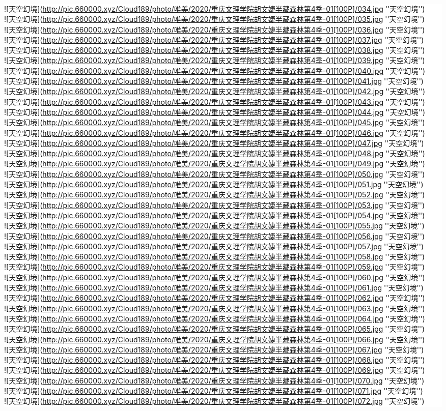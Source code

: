 ![天空幻境](http://pic.660000.xyz/Cloud189/photo/唯美/2020/重庆文理学院胡文婕半藏森林第4季-01[100P]/034.jpg ''天空幻境'') <br>
![天空幻境](http://pic.660000.xyz/Cloud189/photo/唯美/2020/重庆文理学院胡文婕半藏森林第4季-01[100P]/035.jpg ''天空幻境'') <br>
![天空幻境](http://pic.660000.xyz/Cloud189/photo/唯美/2020/重庆文理学院胡文婕半藏森林第4季-01[100P]/036.jpg ''天空幻境'') <br>
![天空幻境](http://pic.660000.xyz/Cloud189/photo/唯美/2020/重庆文理学院胡文婕半藏森林第4季-01[100P]/037.jpg ''天空幻境'') <br>
![天空幻境](http://pic.660000.xyz/Cloud189/photo/唯美/2020/重庆文理学院胡文婕半藏森林第4季-01[100P]/038.jpg ''天空幻境'') <br>
![天空幻境](http://pic.660000.xyz/Cloud189/photo/唯美/2020/重庆文理学院胡文婕半藏森林第4季-01[100P]/039.jpg ''天空幻境'') <br>
![天空幻境](http://pic.660000.xyz/Cloud189/photo/唯美/2020/重庆文理学院胡文婕半藏森林第4季-01[100P]/040.jpg ''天空幻境'') <br>
![天空幻境](http://pic.660000.xyz/Cloud189/photo/唯美/2020/重庆文理学院胡文婕半藏森林第4季-01[100P]/041.jpg ''天空幻境'') <br>
![天空幻境](http://pic.660000.xyz/Cloud189/photo/唯美/2020/重庆文理学院胡文婕半藏森林第4季-01[100P]/042.jpg ''天空幻境'') <br>
![天空幻境](http://pic.660000.xyz/Cloud189/photo/唯美/2020/重庆文理学院胡文婕半藏森林第4季-01[100P]/043.jpg ''天空幻境'') <br>
![天空幻境](http://pic.660000.xyz/Cloud189/photo/唯美/2020/重庆文理学院胡文婕半藏森林第4季-01[100P]/044.jpg ''天空幻境'') <br>
![天空幻境](http://pic.660000.xyz/Cloud189/photo/唯美/2020/重庆文理学院胡文婕半藏森林第4季-01[100P]/045.jpg ''天空幻境'') <br>
![天空幻境](http://pic.660000.xyz/Cloud189/photo/唯美/2020/重庆文理学院胡文婕半藏森林第4季-01[100P]/046.jpg ''天空幻境'') <br>
![天空幻境](http://pic.660000.xyz/Cloud189/photo/唯美/2020/重庆文理学院胡文婕半藏森林第4季-01[100P]/047.jpg ''天空幻境'') <br>
![天空幻境](http://pic.660000.xyz/Cloud189/photo/唯美/2020/重庆文理学院胡文婕半藏森林第4季-01[100P]/048.jpg ''天空幻境'') <br>
![天空幻境](http://pic.660000.xyz/Cloud189/photo/唯美/2020/重庆文理学院胡文婕半藏森林第4季-01[100P]/049.jpg ''天空幻境'') <br>
![天空幻境](http://pic.660000.xyz/Cloud189/photo/唯美/2020/重庆文理学院胡文婕半藏森林第4季-01[100P]/050.jpg ''天空幻境'') <br>
![天空幻境](http://pic.660000.xyz/Cloud189/photo/唯美/2020/重庆文理学院胡文婕半藏森林第4季-01[100P]/051.jpg ''天空幻境'') <br>
![天空幻境](http://pic.660000.xyz/Cloud189/photo/唯美/2020/重庆文理学院胡文婕半藏森林第4季-01[100P]/052.jpg ''天空幻境'') <br>
![天空幻境](http://pic.660000.xyz/Cloud189/photo/唯美/2020/重庆文理学院胡文婕半藏森林第4季-01[100P]/053.jpg ''天空幻境'') <br>
![天空幻境](http://pic.660000.xyz/Cloud189/photo/唯美/2020/重庆文理学院胡文婕半藏森林第4季-01[100P]/054.jpg ''天空幻境'') <br>
![天空幻境](http://pic.660000.xyz/Cloud189/photo/唯美/2020/重庆文理学院胡文婕半藏森林第4季-01[100P]/055.jpg ''天空幻境'') <br>
![天空幻境](http://pic.660000.xyz/Cloud189/photo/唯美/2020/重庆文理学院胡文婕半藏森林第4季-01[100P]/056.jpg ''天空幻境'') <br>
![天空幻境](http://pic.660000.xyz/Cloud189/photo/唯美/2020/重庆文理学院胡文婕半藏森林第4季-01[100P]/057.jpg ''天空幻境'') <br>
![天空幻境](http://pic.660000.xyz/Cloud189/photo/唯美/2020/重庆文理学院胡文婕半藏森林第4季-01[100P]/058.jpg ''天空幻境'') <br>
![天空幻境](http://pic.660000.xyz/Cloud189/photo/唯美/2020/重庆文理学院胡文婕半藏森林第4季-01[100P]/059.jpg ''天空幻境'') <br>
![天空幻境](http://pic.660000.xyz/Cloud189/photo/唯美/2020/重庆文理学院胡文婕半藏森林第4季-01[100P]/060.jpg ''天空幻境'') <br>
![天空幻境](http://pic.660000.xyz/Cloud189/photo/唯美/2020/重庆文理学院胡文婕半藏森林第4季-01[100P]/061.jpg ''天空幻境'') <br>
![天空幻境](http://pic.660000.xyz/Cloud189/photo/唯美/2020/重庆文理学院胡文婕半藏森林第4季-01[100P]/062.jpg ''天空幻境'') <br>
![天空幻境](http://pic.660000.xyz/Cloud189/photo/唯美/2020/重庆文理学院胡文婕半藏森林第4季-01[100P]/063.jpg ''天空幻境'') <br>
![天空幻境](http://pic.660000.xyz/Cloud189/photo/唯美/2020/重庆文理学院胡文婕半藏森林第4季-01[100P]/064.jpg ''天空幻境'') <br>
![天空幻境](http://pic.660000.xyz/Cloud189/photo/唯美/2020/重庆文理学院胡文婕半藏森林第4季-01[100P]/065.jpg ''天空幻境'') <br>
![天空幻境](http://pic.660000.xyz/Cloud189/photo/唯美/2020/重庆文理学院胡文婕半藏森林第4季-01[100P]/066.jpg ''天空幻境'') <br>
![天空幻境](http://pic.660000.xyz/Cloud189/photo/唯美/2020/重庆文理学院胡文婕半藏森林第4季-01[100P]/067.jpg ''天空幻境'') <br>
![天空幻境](http://pic.660000.xyz/Cloud189/photo/唯美/2020/重庆文理学院胡文婕半藏森林第4季-01[100P]/068.jpg ''天空幻境'') <br>
![天空幻境](http://pic.660000.xyz/Cloud189/photo/唯美/2020/重庆文理学院胡文婕半藏森林第4季-01[100P]/069.jpg ''天空幻境'') <br>
![天空幻境](http://pic.660000.xyz/Cloud189/photo/唯美/2020/重庆文理学院胡文婕半藏森林第4季-01[100P]/070.jpg ''天空幻境'') <br>
![天空幻境](http://pic.660000.xyz/Cloud189/photo/唯美/2020/重庆文理学院胡文婕半藏森林第4季-01[100P]/071.jpg ''天空幻境'') <br>
![天空幻境](http://pic.660000.xyz/Cloud189/photo/唯美/2020/重庆文理学院胡文婕半藏森林第4季-01[100P]/072.jpg ''天空幻境'') <br>